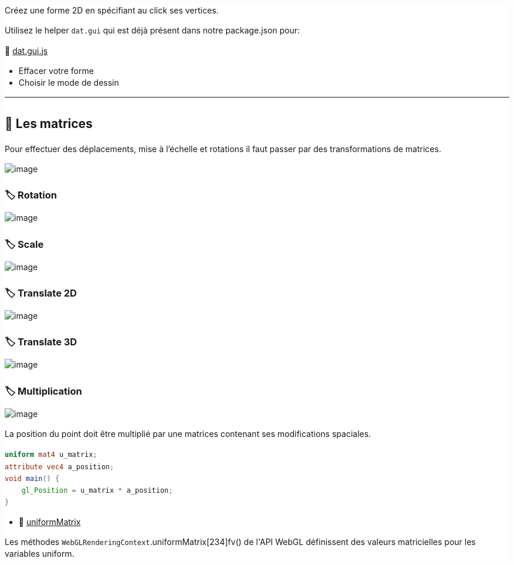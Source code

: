 Créez une forme 2D en spécifiant au click ses vertices.


Utilisez le helper `dat.gui` qui est déjà présent dans notre package.json pour:

🔗 [dat.gui.js](https://workshop.chromeexperiments.com/examples/gui/#1--Basic-Usage)

* Effacer votre forme
* Choisir le mode de dessin

___

## 📑 Les matrices

Pour effectuer des déplacements, mise à l’échelle et rotations il faut passer par des transformations de matrices.

![image](https://raw.githubusercontent.com/seeren-training/WebGL/master/wiki/resources/04/03-Transformation.jpg)

### 🏷️ **Rotation**

![image](https://raw.githubusercontent.com/seeren-training/WebGL/master/wiki/resources/04/04-Rotation.jpg)

### 🏷️ **Scale**

![image](https://raw.githubusercontent.com/seeren-training/WebGL/master/wiki/resources/04/05-Scale.jpg)

### 🏷️ **Translate 2D**

![image](https://raw.githubusercontent.com/seeren-training/WebGL/master/wiki/resources/04/06-2D.jpg)

### 🏷️ **Translate 3D**

![image](https://raw.githubusercontent.com/seeren-training/WebGL/master/wiki/resources/04/07-3D.jpg)

### 🏷️ **Multiplication**

![image](https://raw.githubusercontent.com/seeren-training/WebGL/master/wiki/resources/04/08-Multiplication.jpg)

La position du point doit être multiplié par une matrices contenant ses modifications spaciales.

```glsl
uniform mat4 u_matrix;
attribute vec4 a_position;
void main() {
    gl_Position = u_matrix * a_position;
}
```

* 🔗 [uniformMatrix](https://developer.mozilla.org/fr/docs/Web/API/WebGLRenderingContext/uniformMatrix)

Les méthodes `WebGLRenderingContext`.uniformMatrix[234]fv() de l'API WebGL définissent des valeurs matricielles pour les variables uniform.
